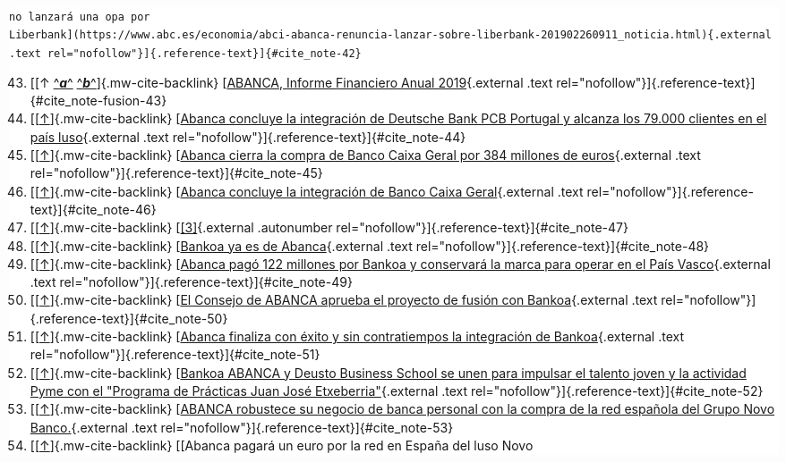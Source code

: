     no lanzará una opa por
    Liberbank](https://www.abc.es/economia/abci-abanca-renuncia-lanzar-sobre-liberbank-201902260911_noticia.html){.external
    .text rel="nofollow"}]{.reference-text}]{#cite_note-42}
43. [[↑ [^***a***^](#cite_ref-fusion_43-0)
    [^***b***^](#cite_ref-fusion_43-1)]{.mw-cite-backlink} [[ABANCA,
    Informe Financiero Anual
    2019](https://www.abancacorporacionbancaria.com/files/documents/cuentas-consolidadas-2019-es.pdf){.external
    .text rel="nofollow"}]{.reference-text}]{#cite_note-fusion-43}
44. [[[↑](#cite_ref-44)]{.mw-cite-backlink} [[Abanca concluye la
    integración de Deutsche Bank PCB Portugal y alcanza los 79.000
    clientes en el país
    luso](https://www.europapress.es/economia/finanzas-00340/noticia-abanca-concluye-integracion-deutsche-bank-pcb-portugal-alcanza-79000-clientes-pais-luso-20190612124946.html){.external
    .text rel="nofollow"}]{.reference-text}]{#cite_note-44}
45. [[[↑](#cite_ref-45)]{.mw-cite-backlink} [[Abanca cierra la compra de
    Banco Caixa Geral por 384 millones de
    euros](https://www.elespanol.com/economia/empresas/20191014/abanca-cierra-compra-banco-caixa-geral-millones/436706985_0.html){.external
    .text rel="nofollow"}]{.reference-text}]{#cite_note-45}
46. [[[↑](#cite_ref-46)]{.mw-cite-backlink} [[Abanca concluye la
    integración de Banco Caixa
    Geral](https://www.europapress.es/economia/finanzas-00340/noticia-abanca-concluye-integracion-banco-caixa-geral-20200316164719.html){.external
    .text rel="nofollow"}]{.reference-text}]{#cite_note-46}
47. [[[↑](#cite_ref-47)]{.mw-cite-backlink}
    [[\[3\]](http://www.cnmv.es/Portal/verDoc.axd?t=%7Bb7249bee-6254-4122-99a8-8b07c32ffcc4%7D){.external
    .autonumber rel="nofollow"}]{.reference-text}]{#cite_note-47}
48. [[[↑](#cite_ref-48)]{.mw-cite-backlink} [[Bankoa ya es de
    Abanca](https://www.lavozdegalicia.es/noticia/economia/2021/01/28/bankoa-abanca/00031611843893123568959.htm){.external
    .text rel="nofollow"}]{.reference-text}]{#cite_note-48}
49. [[[↑](#cite_ref-49)]{.mw-cite-backlink} [[Abanca pagó 122 millones
    por Bankoa y conservará la marca para operar en el País
    Vasco](https://www.farodevigo.es/economia/2021/04/27/abanca-bankoa-sector-financiero-fusion-49709370.html){.external
    .text rel="nofollow"}]{.reference-text}]{#cite_note-49}
50. [[[↑](#cite_ref-50)]{.mw-cite-backlink} [[El Consejo de ABANCA
    aprueba el proyecto de fusión con
    Bankoa](https://comunicacion.abanca.com/es/noticias/el-consejo-de-abanca-aprueba-el-proyecto-de-fusion-con-bankoa/){.external
    .text rel="nofollow"}]{.reference-text}]{#cite_note-50}
51. [[[↑](#cite_ref-51)]{.mw-cite-backlink} [[Abanca finaliza con éxito
    y sin contratiempos la integración de
    Bankoa](https://www.lavozdegalicia.es/noticia/economia/2021/11/16/abanca-finaliza-exito-contratiempos-integracion-bankoa/0003_202111G16P27991.htm){.external
    .text rel="nofollow"}]{.reference-text}]{#cite_note-51}
52. [[[↑](#cite_ref-52)]{.mw-cite-backlink} [[Bankoa ABANCA y Deusto
    Business School se unen para impulsar el talento joven y la
    actividad Pyme con el "Programa de Prácticas Juan José
    Etxeberria"](https://comunicacion.abanca.com/es/noticias/bankoa-abanca-y-deusto-business-school-se-unen-para-impulsar-el-talento-joven-y-la-actividad-pyme-con-el-programa-de-practicas-juan-jose-etxeberria/){.external
    .text rel="nofollow"}]{.reference-text}]{#cite_note-52}
53. [[[↑](#cite_ref-53)]{.mw-cite-backlink} [[ABANCA robustece su
    negocio de banca personal con la compra de la red española del Grupo
    Novo
    Banco.](https://comunicacion.abanca.com/es/noticias/abanca-robustece-su-negocio-de-banca-personal-con-la-compra-de-la-red-espanola-del-grupo-novo-banco/){.external
    .text rel="nofollow"}]{.reference-text}]{#cite_note-53}
54. [[[↑](#cite_ref-54)]{.mw-cite-backlink} [[Abanca pagará un euro por
    la red en España del luso Novo